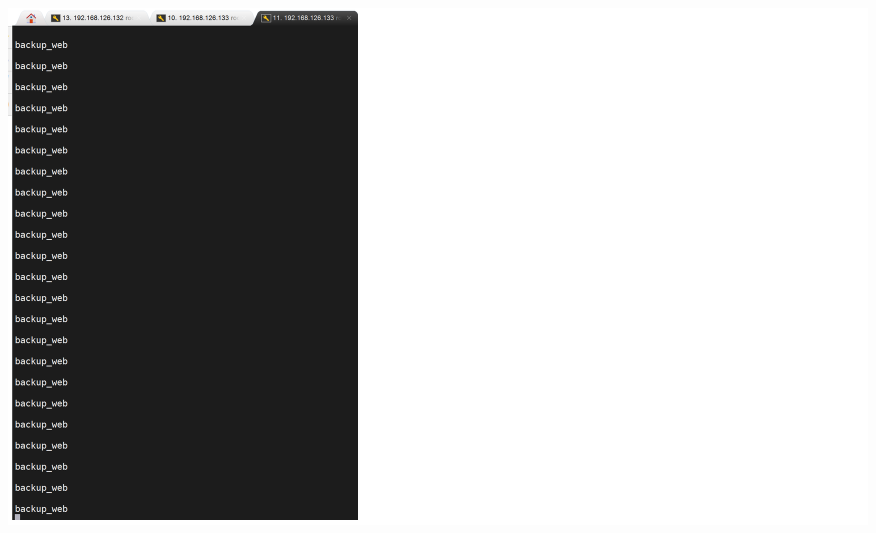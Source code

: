<img src="4.Haproxy使用socat工具管理和静态调度算法.assets/image-20240814144846551.png" alt="image-20240814144846551" style="zoom:50%;" />
